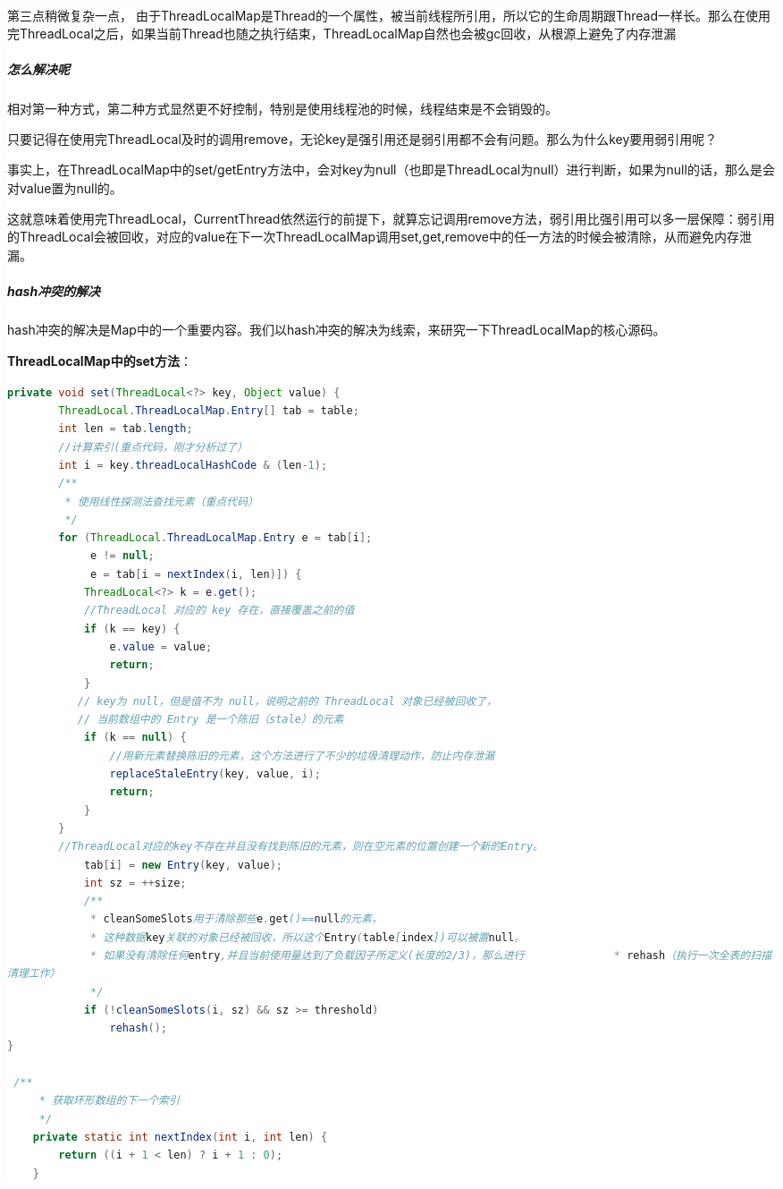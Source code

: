  第三点稍微复杂一点， 由于ThreadLocalMap是Thread的一个属性，被当前线程所引用，所以它的生命周期跟Thread一样长。那么在使用完ThreadLocal之后，如果当前Thread也随之执行结束，ThreadLocalMap自然也会被gc回收，从根源上避免了内存泄漏

##### 怎么解决呢

相对第一种方式，第二种方式显然更不好控制，特别是使用线程池的时候，线程结束是不会销毁的。

只要记得在使用完ThreadLocal及时的调用remove，无论key是强引用还是弱引用都不会有问题。那么为什么key要用弱引用呢？

 事实上，在ThreadLocalMap中的set/getEntry方法中，会对key为null（也即是ThreadLocal为null）进行判断，如果为null的话，那么是会对value置为null的。

 这就意味着使用完ThreadLocal，CurrentThread依然运行的前提下，就算忘记调用remove方法，弱引用比强引用可以多一层保障：弱引用的ThreadLocal会被回收，对应的value在下一次ThreadLocalMap调用set,get,remove中的任一方法的时候会被清除，从而避免内存泄漏。

##### hash冲突的解决

 hash冲突的解决是Map中的一个重要内容。我们以hash冲突的解决为线索，来研究一下ThreadLocalMap的核心源码。

**ThreadLocalMap中的set方法**：

```java
private void set(ThreadLocal<?> key, Object value) {
        ThreadLocal.ThreadLocalMap.Entry[] tab = table;
        int len = tab.length;
        //计算索引(重点代码，刚才分析过了）
        int i = key.threadLocalHashCode & (len-1);
        /**
         * 使用线性探测法查找元素（重点代码）
         */
        for (ThreadLocal.ThreadLocalMap.Entry e = tab[i];
             e != null;
             e = tab[i = nextIndex(i, len)]) {
            ThreadLocal<?> k = e.get();
            //ThreadLocal 对应的 key 存在，直接覆盖之前的值
            if (k == key) {
                e.value = value;
                return;
            }
           // key为 null，但是值不为 null，说明之前的 ThreadLocal 对象已经被回收了，
           // 当前数组中的 Entry 是一个陈旧（stale）的元素
            if (k == null) {
                //用新元素替换陈旧的元素，这个方法进行了不少的垃圾清理动作，防止内存泄漏
                replaceStaleEntry(key, value, i);
                return;
            }
        }
    	//ThreadLocal对应的key不存在并且没有找到陈旧的元素，则在空元素的位置创建一个新的Entry。
            tab[i] = new Entry(key, value);
            int sz = ++size;
            /**
             * cleanSomeSlots用于清除那些e.get()==null的元素，
             * 这种数据key关联的对象已经被回收，所以这个Entry(table[index])可以被置null。
             * 如果没有清除任何entry,并且当前使用量达到了负载因子所定义(长度的2/3)，那么进行				 * rehash（执行一次全表的扫描清理工作）
             */
            if (!cleanSomeSlots(i, sz) && sz >= threshold)
                rehash();
}

 /**
     * 获取环形数组的下一个索引
     */
    private static int nextIndex(int i, int len) {
        return ((i + 1 < len) ? i + 1 : 0);
    }
```
